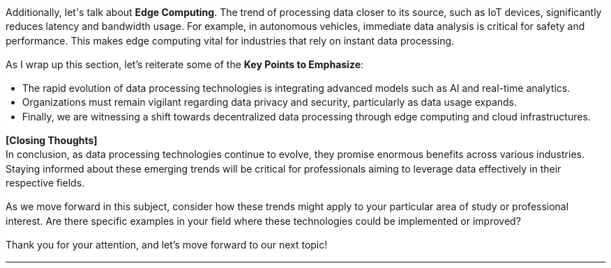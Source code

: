 Additionally, let's talk about **Edge Computing**. The trend of processing data closer to its source, such as IoT devices, significantly reduces latency and bandwidth usage. For example, in autonomous vehicles, immediate data analysis is critical for safety and performance. This makes edge computing vital for industries that rely on instant data processing.

As I wrap up this section, let’s reiterate some of the **Key Points to Emphasize**:
- The rapid evolution of data processing technologies is integrating advanced models such as AI and real-time analytics.
- Organizations must remain vigilant regarding data privacy and security, particularly as data usage expands.
- Finally, we are witnessing a shift towards decentralized data processing through edge computing and cloud infrastructures.

**[Closing Thoughts]**  
In conclusion, as data processing technologies continue to evolve, they promise enormous benefits across various industries. Staying informed about these emerging trends will be critical for professionals aiming to leverage data effectively in their respective fields. 

As we move forward in this subject, consider how these trends might apply to your particular area of study or professional interest. Are there specific examples in your field where these technologies could be implemented or improved?

Thank you for your attention, and let’s move forward to our next topic!

---

